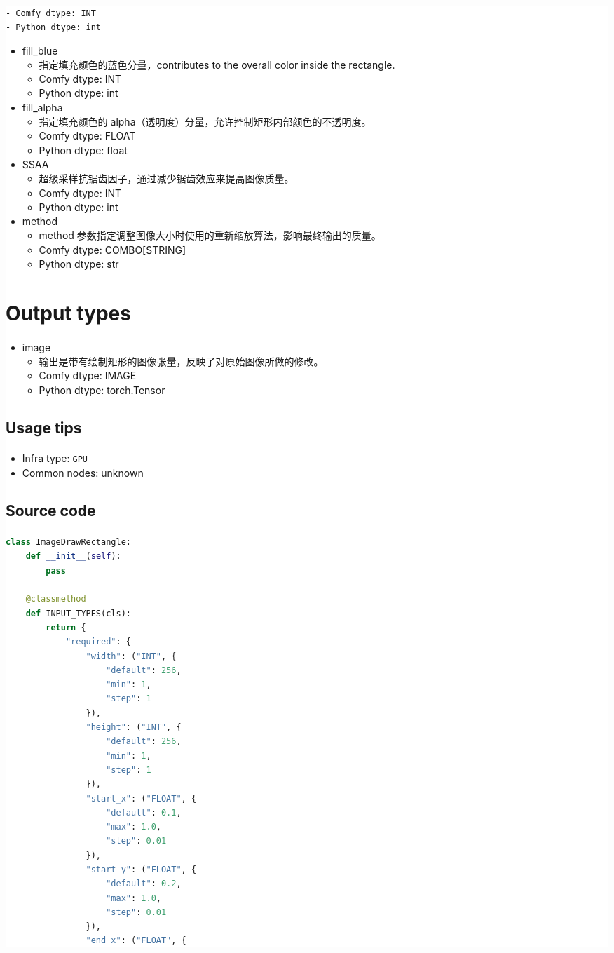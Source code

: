     - Comfy dtype: INT
    - Python dtype: int
- fill_blue
    - 指定填充颜色的蓝色分量，contributes to the overall color inside the rectangle.
    - Comfy dtype: INT
    - Python dtype: int
- fill_alpha
    - 指定填充颜色的 alpha（透明度）分量，允许控制矩形内部颜色的不透明度。
    - Comfy dtype: FLOAT
    - Python dtype: float
- SSAA
    - 超级采样抗锯齿因子，通过减少锯齿效应来提高图像质量。
    - Comfy dtype: INT
    - Python dtype: int
- method
    - method 参数指定调整图像大小时使用的重新缩放算法，影响最终输出的质量。
    - Comfy dtype: COMBO[STRING]
    - Python dtype: str

# Output types
- image
    - 输出是带有绘制矩形的图像张量，反映了对原始图像所做的修改。
    - Comfy dtype: IMAGE
    - Python dtype: torch.Tensor


## Usage tips
- Infra type: `GPU`
- Common nodes: unknown


## Source code
```python
class ImageDrawRectangle:
    def __init__(self):
        pass

    @classmethod
    def INPUT_TYPES(cls):
        return {
            "required": {
                "width": ("INT", {
                    "default": 256,
                    "min": 1,
                    "step": 1
                }),
                "height": ("INT", {
                    "default": 256,
                    "min": 1,
                    "step": 1
                }),
                "start_x": ("FLOAT", {
                    "default": 0.1,
                    "max": 1.0,
                    "step": 0.01
                }),
                "start_y": ("FLOAT", {
                    "default": 0.2,
                    "max": 1.0,
                    "step": 0.01
                }),
                "end_x": ("FLOAT", {
```